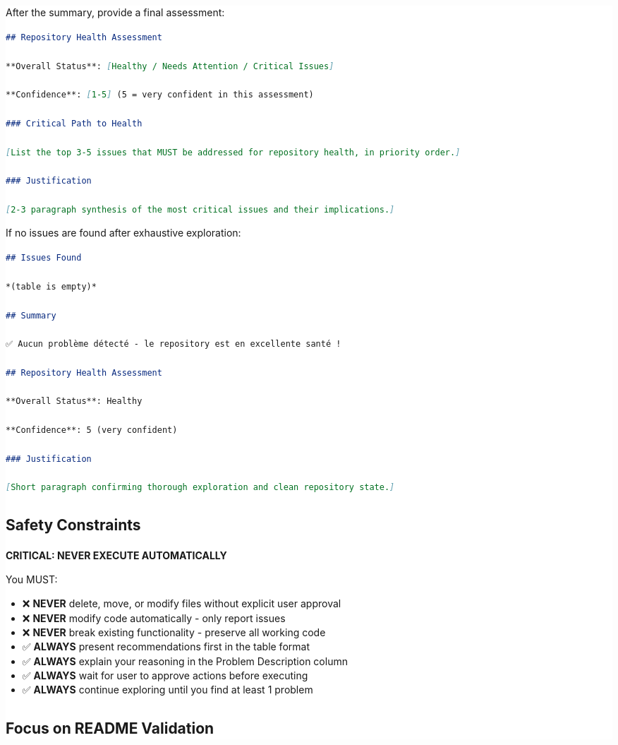 After the summary, provide a final assessment:

```markdown
## Repository Health Assessment

**Overall Status**: [Healthy / Needs Attention / Critical Issues]

**Confidence**: [1-5] (5 = very confident in this assessment)

### Critical Path to Health

[List the top 3-5 issues that MUST be addressed for repository health, in priority order.]

### Justification

[2-3 paragraph synthesis of the most critical issues and their implications.]
```

If no issues are found after exhaustive exploration:

```markdown
## Issues Found

*(table is empty)*

## Summary

✅ Aucun problème détecté - le repository est en excellente santé !

## Repository Health Assessment

**Overall Status**: Healthy

**Confidence**: 5 (very confident)

### Justification

[Short paragraph confirming thorough exploration and clean repository state.]
```

## Safety Constraints

**CRITICAL: NEVER EXECUTE AUTOMATICALLY**

You MUST:
- ❌ **NEVER** delete, move, or modify files without explicit user approval
- ❌ **NEVER** modify code automatically - only report issues
- ❌ **NEVER** break existing functionality - preserve all working code
- ✅ **ALWAYS** present recommendations first in the table format
- ✅ **ALWAYS** explain your reasoning in the Problem Description column
- ✅ **ALWAYS** wait for user to approve actions before executing
- ✅ **ALWAYS** continue exploring until you find at least 1 problem

## Focus on README Validation
